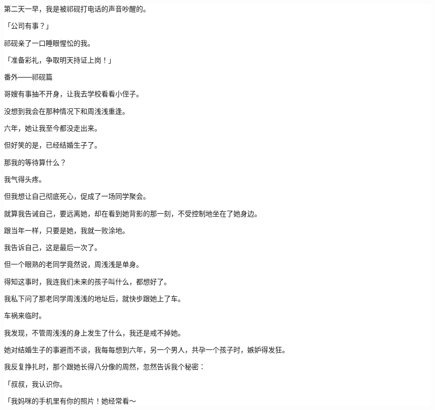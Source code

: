 
第二天一早，我是被祁砚打电话的声音吵醒的。


「公司有事？」


祁砚亲了一口睡眼惺忪的我。


「准备彩礼，争取明天持证上岗！」


番外——祁砚篇


哥嫂有事抽不开身，让我去学校看看小侄子。


没想到我会在那种情况下和周浅浅重逢。


六年，她让我至今都没走出来。


但好笑的是，已经结婚生子了。


那我的等待算什么？


我气得头疼。


但我想让自己彻底死心，促成了一场同学聚会。


就算我告诫自己，要远离她，却在看到她背影的那一刻，不受控制地坐在了她身边。


跟当年一样，只要是她，我就一败涂地。


我告诉自己，这是最后一次了。


但一个眼熟的老同学竟然说，周浅浅是单身。


得知这事时，我连我们未来的孩子叫什么，都想好了。


我私下问了那老同学周浅浅的地址后，就快步跟她上了车。


车祸来临时。


我发现，不管周浅浅的身上发生了什么，我还是戒不掉她。


她对结婚生子的事避而不谈，我每每想到六年，另一个男人，共孕一个孩子时，嫉妒得发狂。


我反复挣扎时，那个跟她长得八分像的周然，忽然告诉我个秘密：


「叔叔，我认识你。


「我妈咪的手机里有你的照片！她经常看～

